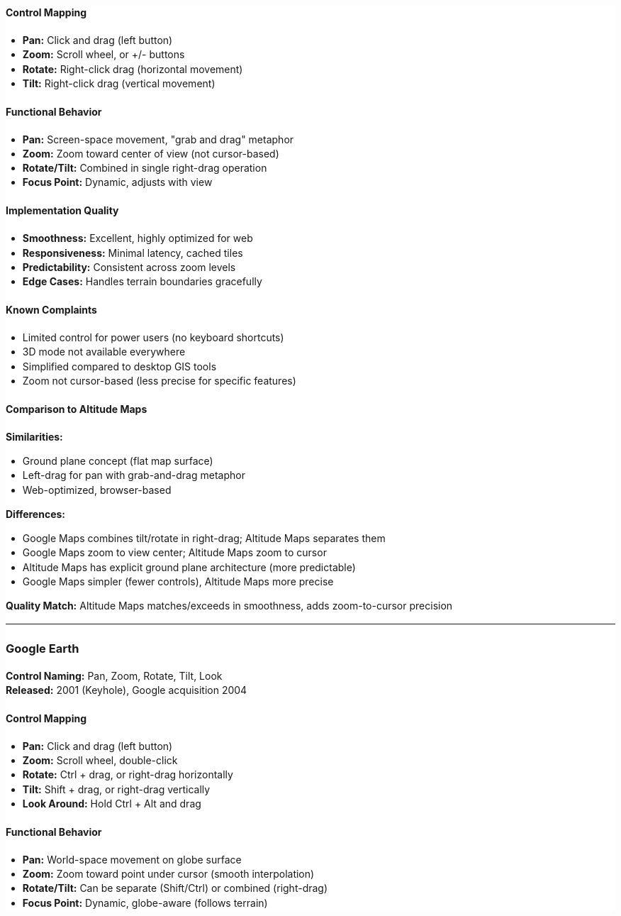 #### Control Mapping
- **Pan:** Click and drag (left button)
- **Zoom:** Scroll wheel, or +/- buttons
- **Rotate:** Right-click drag (horizontal movement)
- **Tilt:** Right-click drag (vertical movement)

#### Functional Behavior
- **Pan:** Screen-space movement, "grab and drag" metaphor
- **Zoom:** Zoom toward center of view (not cursor-based)
- **Rotate/Tilt:** Combined in single right-drag operation
- **Focus Point:** Dynamic, adjusts with view

#### Implementation Quality
- **Smoothness:** Excellent, highly optimized for web
- **Responsiveness:** Minimal latency, cached tiles
- **Predictability:** Consistent across zoom levels
- **Edge Cases:** Handles terrain boundaries gracefully

#### Known Complaints
- Limited control for power users (no keyboard shortcuts)
- 3D mode not available everywhere
- Simplified compared to desktop GIS tools
- Zoom not cursor-based (less precise for specific features)

#### Comparison to Altitude Maps
**Similarities:**
- Ground plane concept (flat map surface)
- Left-drag for pan with grab-and-drag metaphor
- Web-optimized, browser-based

**Differences:**
- Google Maps combines tilt/rotate in right-drag; Altitude Maps separates them
- Google Maps zoom to view center; Altitude Maps zoom to cursor
- Altitude Maps has explicit ground plane architecture (more predictable)
- Google Maps simpler (fewer controls), Altitude Maps more precise

**Quality Match:** Altitude Maps matches/exceeds in smoothness, adds zoom-to-cursor precision

---

### Google Earth

**Control Naming:** Pan, Zoom, Rotate, Tilt, Look  
**Released:** 2001 (Keyhole), Google acquisition 2004

#### Control Mapping
- **Pan:** Click and drag (left button)
- **Zoom:** Scroll wheel, double-click
- **Rotate:** Ctrl + drag, or right-drag horizontally
- **Tilt:** Shift + drag, or right-drag vertically
- **Look Around:** Hold Ctrl + Alt and drag

#### Functional Behavior
- **Pan:** World-space movement on globe surface
- **Zoom:** Zoom toward point under cursor (smooth interpolation)
- **Rotate/Tilt:** Can be separate (Shift/Ctrl) or combined (right-drag)
- **Focus Point:** Dynamic, globe-aware (follows terrain)
